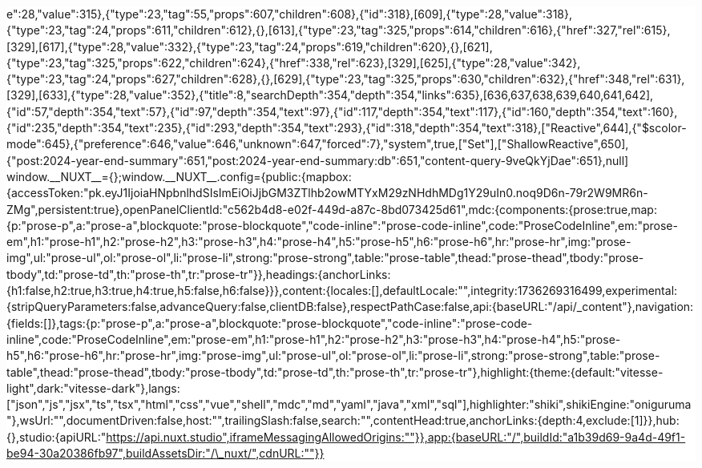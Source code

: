 e":28,"value":315},{"type":23,"tag":55,"props":607,"children":608},{"id":318},\[609\],{"type":28,"value":318},{"type":23,"tag":24,"props":611,"children":612},{},\[613\],{"type":23,"tag":325,"props":614,"children":616},{"href":327,"rel":615},\[329\],\[617\],{"type":28,"value":332},{"type":23,"tag":24,"props":619,"children":620},{},\[621\],{"type":23,"tag":325,"props":622,"children":624},{"href":338,"rel":623},\[329\],\[625\],{"type":28,"value":342},{"type":23,"tag":24,"props":627,"children":628},{},\[629\],{"type":23,"tag":325,"props":630,"children":632},{"href":348,"rel":631},\[329\],\[633\],{"type":28,"value":352},{"title":8,"searchDepth":354,"depth":354,"links":635},\[636,637,638,639,640,641,642\],{"id":57,"depth":354,"text":57},{"id":97,"depth":354,"text":97},{"id":117,"depth":354,"text":117},{"id":160,"depth":354,"text":160},{"id":235,"depth":354,"text":235},{"id":293,"depth":354,"text":293},{"id":318,"depth":354,"text":318},\["Reactive",644\],{"$scolor-mode":645},{"preference":646,"value":646,"unknown":647,"forced":7},"system",true,\["Set"\],\["ShallowReactive",650\],{"post:2024-year-end-summary":651,"post:2024-year-end-summary:db":651,"content-query-9veQkYjDae":651},null\] window.\_\_NUXT\_\_={};window.\_\_NUXT\_\_.config={public:{mapbox:{accessToken:"pk.eyJ1IjoiaHNpbnlhdSIsImEiOiJjbGM3ZTlhb2owMTYxM29zNHdhMDg1Y29uIn0.noq9D6n-79r2W9MR6n-ZMg",persistent:true},openPanelClientId:"c562b4d8-e02f-449d-a87c-8bd073425d61",mdc:{components:{prose:true,map:{p:"prose-p",a:"prose-a",blockquote:"prose-blockquote","code-inline":"prose-code-inline",code:"ProseCodeInline",em:"prose-em",h1:"prose-h1",h2:"prose-h2",h3:"prose-h3",h4:"prose-h4",h5:"prose-h5",h6:"prose-h6",hr:"prose-hr",img:"prose-img",ul:"prose-ul",ol:"prose-ol",li:"prose-li",strong:"prose-strong",table:"prose-table",thead:"prose-thead",tbody:"prose-tbody",td:"prose-td",th:"prose-th",tr:"prose-tr"}},headings:{anchorLinks:{h1:false,h2:true,h3:true,h4:true,h5:false,h6:false}}},content:{locales:\[\],defaultLocale:"",integrity:1736269316499,experimental:{stripQueryParameters:false,advanceQuery:false,clientDB:false},respectPathCase:false,api:{baseURL:"/api/\_content"},navigation:{fields:\[\]},tags:{p:"prose-p",a:"prose-a",blockquote:"prose-blockquote","code-inline":"prose-code-inline",code:"ProseCodeInline",em:"prose-em",h1:"prose-h1",h2:"prose-h2",h3:"prose-h3",h4:"prose-h4",h5:"prose-h5",h6:"prose-h6",hr:"prose-hr",img:"prose-img",ul:"prose-ul",ol:"prose-ol",li:"prose-li",strong:"prose-strong",table:"prose-table",thead:"prose-thead",tbody:"prose-tbody",td:"prose-td",th:"prose-th",tr:"prose-tr"},highlight:{theme:{default:"vitesse-light",dark:"vitesse-dark"},langs:\["json","js","jsx","ts","tsx","html","css","vue","shell","mdc","md","yaml","java","xml","sql"\],highlighter:"shiki",shikiEngine:"oniguruma"},wsUrl:"",documentDriven:false,host:"",trailingSlash:false,search:"",contentHead:true,anchorLinks:{depth:4,exclude:\[1\]}},hub:{},studio:{apiURL:"https://api.nuxt.studio",iframeMessagingAllowedOrigins:""}},app:{baseURL:"/",buildId:"a1b39d69-9a4d-49f1-be94-30a20386fb97",buildAssetsDir:"/\_nuxt/",cdnURL:""}}